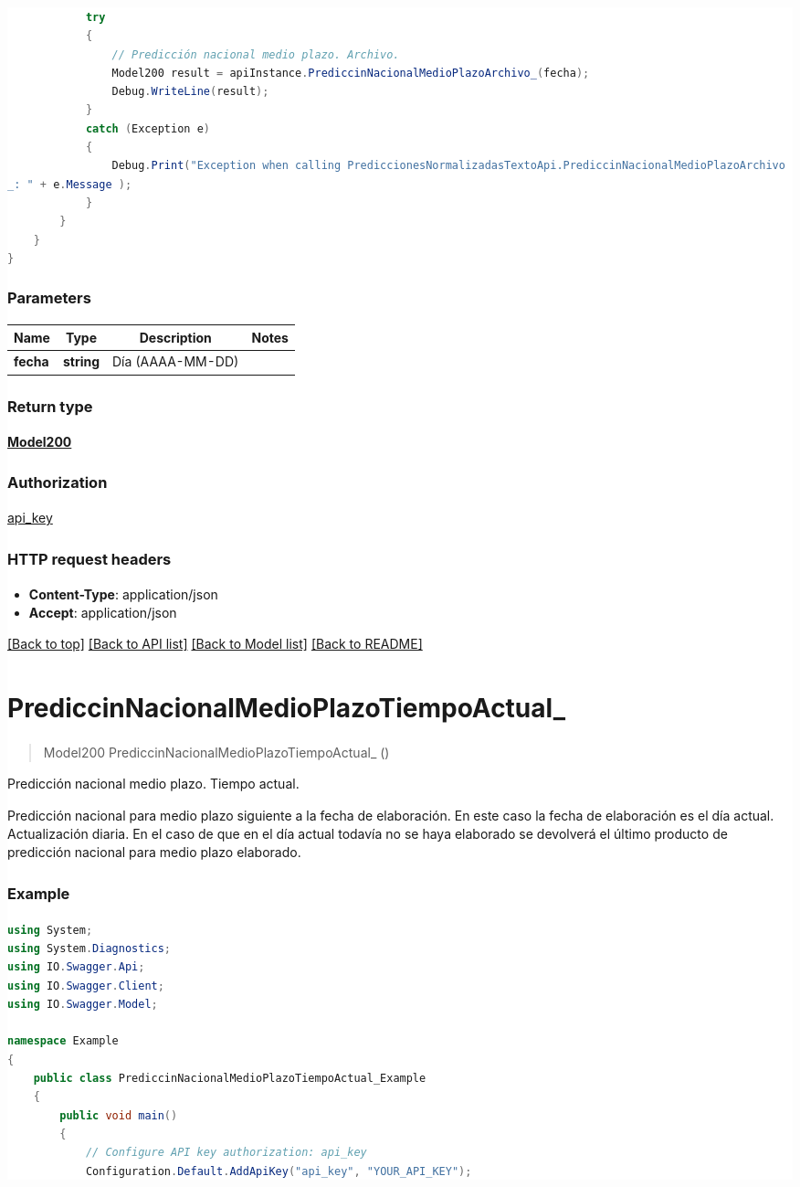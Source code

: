 ```csharp
            try
            {
                // Predicción nacional medio plazo. Archivo.
                Model200 result = apiInstance.PrediccinNacionalMedioPlazoArchivo_(fecha);
                Debug.WriteLine(result);
            }
            catch (Exception e)
            {
                Debug.Print("Exception when calling PrediccionesNormalizadasTextoApi.PrediccinNacionalMedioPlazoArchivo_: " + e.Message );
            }
        }
    }
}
```

### Parameters

Name | Type | Description  | Notes
------------- | ------------- | ------------- | -------------
 **fecha** | **string**| Día (AAAA-MM-DD) | 

### Return type

[**Model200**](Model200.md)

### Authorization

[api_key](../README.md#api_key)

### HTTP request headers

 - **Content-Type**: application/json
 - **Accept**: application/json

[[Back to top]](#) [[Back to API list]](../README.md#documentation-for-api-endpoints) [[Back to Model list]](../README.md#documentation-for-models) [[Back to README]](../README.md)

<a name="prediccinnacionalmedioplazotiempoactual_"></a>
# **PrediccinNacionalMedioPlazoTiempoActual_**
> Model200 PrediccinNacionalMedioPlazoTiempoActual_ ()

Predicción nacional medio plazo. Tiempo actual.

Predicción nacional para medio plazo siguiente a la fecha de elaboración. En este caso la fecha de elaboración es el día actual. Actualización diaria. En el caso de que en el día actual  todavía no se haya elaborado se devolverá el último producto de predicción nacional para medio plazo elaborado.

### Example
```csharp
using System;
using System.Diagnostics;
using IO.Swagger.Api;
using IO.Swagger.Client;
using IO.Swagger.Model;

namespace Example
{
    public class PrediccinNacionalMedioPlazoTiempoActual_Example
    {
        public void main()
        {
            // Configure API key authorization: api_key
            Configuration.Default.AddApiKey("api_key", "YOUR_API_KEY");
```